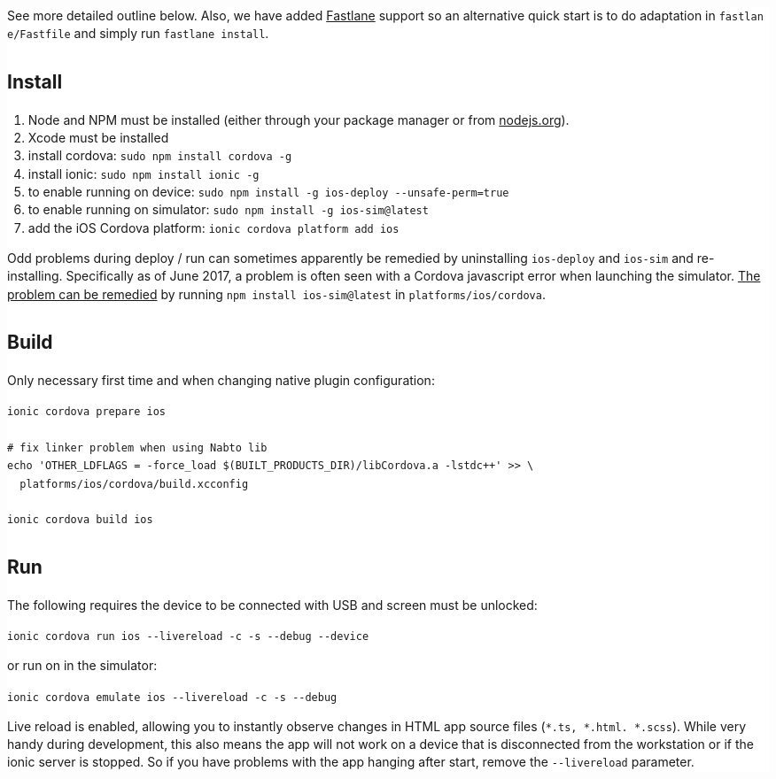 See more detailed outline below. Also, we have added [Fastlane](https://fastlane.tools/) support so an alternative quick start is to do adaptation in `fastlane/Fastfile` and simply run `fastlane install`.


## Install

1. Node and NPM must be installed (either through your package manager or from [nodejs.org](https://nodejs.org/en/download/)).
2. Xcode must be installed
3. install cordova: `sudo npm install cordova -g`
4. install ionic: `sudo npm install ionic -g`
5. to enable running on device: `sudo npm install -g ios-deploy --unsafe-perm=true`
6. to enable running on simulator: `sudo npm install -g ios-sim@latest`
7. add the iOS Cordova platform: `ionic cordova platform add ios`

Odd problems during deploy / run can sometimes apparently be remedied by uninstalling `ios-deploy` and `ios-sim` and re-installing. Specifically as of June 2017, a problem is often seen with a Cordova javascript error when launching the simulator. [The problem can be remedied](https://stackoverflow.com/questions/42350505/error-cannot-read-property-replace-of-undefined-when-building-ios-cordova) by running `npm install ios-sim@latest` in `platforms/ios/cordova`.


## Build

Only necessary first time and when changing native plugin configuration:

```ShellSession
ionic cordova prepare ios

# fix linker problem when using Nabto lib
echo 'OTHER_LDFLAGS = -force_load $(BUILT_PRODUCTS_DIR)/libCordova.a -lstdc++' >> \
  platforms/ios/cordova/build.xcconfig

ionic cordova build ios
```


## Run

The following requires the device to be connected with USB and screen must be unlocked:

```ShellSession
ionic cordova run ios --livereload -c -s --debug --device
```

or run on in the simulator:

```ShellSession
ionic cordova emulate ios --livereload -c -s --debug
```

Live reload is enabled, allowing you to instantly observe changes in HTML app source files (`*.ts, *.html. *.scss`). While very handy during development, this also means the app will not work on a device that is disconnected from the workstation or if the ionic server is stopped. So if you have problems with the app hanging after start, remove the `--livereload` parameter.
